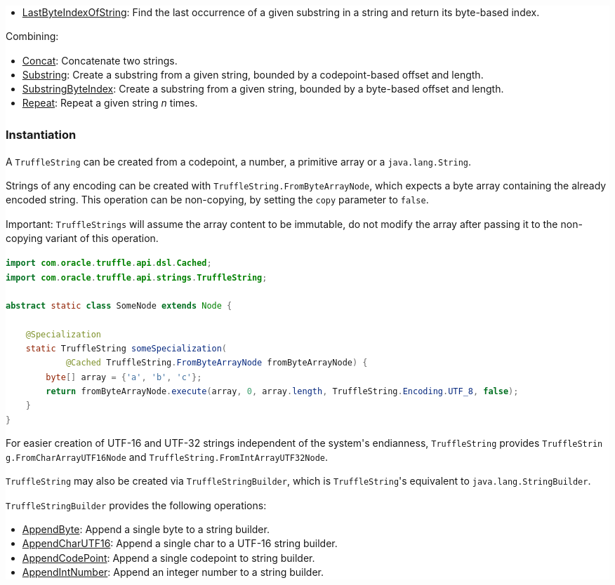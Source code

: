 * [LastByteIndexOfString](https://www.graalvm.org/truffle/javadoc/com/oracle/truffle/api/strings/TruffleString.LastByteIndexOfStringNode.html):
  Find the last occurrence of a given substring in a string and return its byte-based index.

Combining:

* [Concat](https://www.graalvm.org/truffle/javadoc/com/oracle/truffle/api/strings/TruffleString.ConcatNode.html):
  Concatenate two strings.
* [Substring](https://www.graalvm.org/truffle/javadoc/com/oracle/truffle/api/strings/TruffleString.SubstringNode.html):
  Create a substring from a given string, bounded by a codepoint-based offset and length.
* [SubstringByteIndex](https://www.graalvm.org/truffle/javadoc/com/oracle/truffle/api/strings/TruffleString.SubstringByteIndexNode.html):
  Create a substring from a given string, bounded by a byte-based offset and length.
* [Repeat](https://www.graalvm.org/truffle/javadoc/com/oracle/truffle/api/strings/TruffleString.RepeatNode.html):
  Repeat a given string *n* times.

### Instantiation

A `TruffleString` can be created from a codepoint, a number, a primitive array or a `java.lang.String`.

Strings of any encoding can be created with `TruffleString.FromByteArrayNode`, which expects a byte array containing the already encoded string.
This operation can be non-copying, by setting the `copy` parameter to `false`.

Important: `TruffleStrings` will assume the array content to be immutable, do not modify the array after passing it to the non-copying variant of this operation.

```java
import com.oracle.truffle.api.dsl.Cached;
import com.oracle.truffle.api.strings.TruffleString;

abstract static class SomeNode extends Node {

    @Specialization
    static TruffleString someSpecialization(
            @Cached TruffleString.FromByteArrayNode fromByteArrayNode) {
        byte[] array = {'a', 'b', 'c'};
        return fromByteArrayNode.execute(array, 0, array.length, TruffleString.Encoding.UTF_8, false);
    }
}
```

For easier creation of UTF-16 and UTF-32 strings independent of the system's endianness, `TruffleString` provides `TruffleString.FromCharArrayUTF16Node` and `TruffleString.FromIntArrayUTF32Node`.

`TruffleString` may also be created via `TruffleStringBuilder`, which is `TruffleString`'s equivalent to `java.lang.StringBuilder`.

`TruffleStringBuilder` provides the following operations:

* [AppendByte](https://www.graalvm.org/truffle/javadoc/com/oracle/truffle/api/strings/TruffleStringBuilder.AppendByteNode.html):
  Append a single byte to a string builder.
* [AppendCharUTF16](https://www.graalvm.org/truffle/javadoc/com/oracle/truffle/api/strings/TruffleStringBuilder.AppendCharUTF16Node.html):
  Append a single char to a UTF-16 string builder.
* [AppendCodePoint](https://www.graalvm.org/truffle/javadoc/com/oracle/truffle/api/strings/TruffleStringBuilder.AppendCodePointNode.html):
  Append a single codepoint to string builder.
* [AppendIntNumber](https://www.graalvm.org/truffle/javadoc/com/oracle/truffle/api/strings/TruffleStringBuilder.AppendIntNumberNode.html):
  Append an integer number to a string builder.